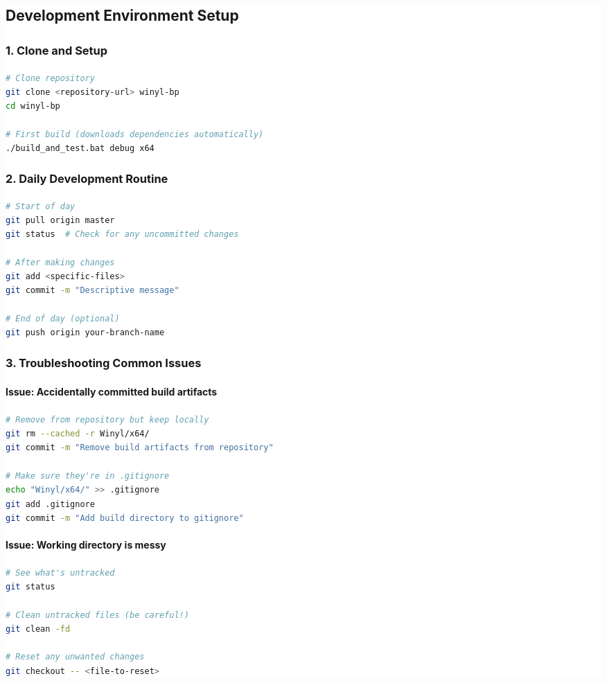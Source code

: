 ## Development Environment Setup

### 1. Clone and Setup

```bash
# Clone repository
git clone <repository-url> winyl-bp
cd winyl-bp

# First build (downloads dependencies automatically)
./build_and_test.bat debug x64
```

### 2. Daily Development Routine

```bash
# Start of day
git pull origin master
git status  # Check for any uncommitted changes

# After making changes
git add <specific-files>
git commit -m "Descriptive message"

# End of day (optional)
git push origin your-branch-name
```

### 3. Troubleshooting Common Issues

#### Issue: Accidentally committed build artifacts
```bash
# Remove from repository but keep locally
git rm --cached -r Winyl/x64/
git commit -m "Remove build artifacts from repository"

# Make sure they're in .gitignore
echo "Winyl/x64/" >> .gitignore
git add .gitignore
git commit -m "Add build directory to gitignore"
```

#### Issue: Working directory is messy
```bash
# See what's untracked
git status

# Clean untracked files (be careful!)
git clean -fd

# Reset any unwanted changes
git checkout -- <file-to-reset>
```
